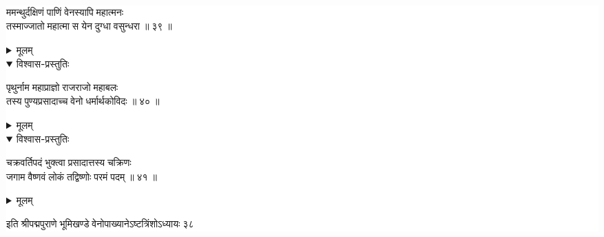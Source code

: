 ममन्थुर्दक्षिणं पाणिं वेनस्यापि महात्मनः  
तस्माज्जातो महात्मा स येन दुग्धा वसुन्धरा ॥ ३९ ॥
</details>

<details><summary>मूलम्</summary></details>



<details open><summary>विश्वास-प्रस्तुतिः</summary>

पृथुर्नाम महाप्राज्ञो राजराजो महाबलः  
तस्य पुण्यप्रसादाच्च वेनो धर्मार्थकोविदः ॥ ४० ॥
</details>

<details><summary>मूलम्</summary></details>



<details open><summary>विश्वास-प्रस्तुतिः</summary>

चक्रवर्तिपदं भुक्त्वा प्रसादात्तस्य चक्रिणः  
जगाम वैष्णवं लोकं तद्विष्णोः परमं पदम् ॥ ४१ ॥
</details>

<details><summary>मूलम्</summary></details>


इति श्रीपद्मपुराणे भूमिखण्डे वेनोपाख्यानेऽष्टत्रिंशोऽध्यायः ३८